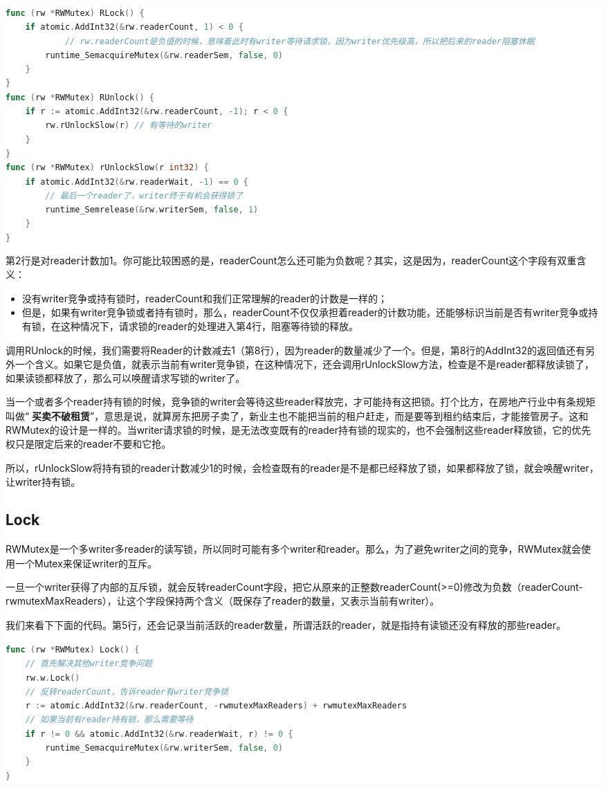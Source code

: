 ```go
func (rw *RWMutex) RLock() {
    if atomic.AddInt32(&rw.readerCount, 1) < 0 {
            // rw.readerCount是负值的时候，意味着此时有writer等待请求锁，因为writer优先级高，所以把后来的reader阻塞休眠
        runtime_SemacquireMutex(&rw.readerSem, false, 0)
    }
}
func (rw *RWMutex) RUnlock() {
    if r := atomic.AddInt32(&rw.readerCount, -1); r < 0 {
        rw.rUnlockSlow(r) // 有等待的writer
    }
}
func (rw *RWMutex) rUnlockSlow(r int32) {
    if atomic.AddInt32(&rw.readerWait, -1) == 0 {
        // 最后一个reader了，writer终于有机会获得锁了
        runtime_Semrelease(&rw.writerSem, false, 1)
    }
}
```

第2行是对reader计数加1。你可能比较困惑的是，readerCount怎么还可能为负数呢？其实，这是因为，readerCount这个字段有双重含义：

- 没有writer竞争或持有锁时，readerCount和我们正常理解的reader的计数是一样的；
- 但是，如果有writer竞争锁或者持有锁时，那么，readerCount不仅仅承担着reader的计数功能，还能够标识当前是否有writer竞争或持有锁，在这种情况下，请求锁的reader的处理进入第4行，阻塞等待锁的释放。

调用RUnlock的时候，我们需要将Reader的计数减去1（第8行），因为reader的数量减少了一个。但是，第8行的AddInt32的返回值还有另外一个含义。如果它是负值，就表示当前有writer竞争锁，在这种情况下，还会调用rUnlockSlow方法，检查是不是reader都释放读锁了，如果读锁都释放了，那么可以唤醒请求写锁的writer了。

当一个或者多个reader持有锁的时候，竞争锁的writer会等待这些reader释放完，才可能持有这把锁。打个比方，在房地产行业中有条规矩叫做“ **买卖不破租赁**”，意思是说，就算房东把房子卖了，新业主也不能把当前的租户赶走，而是要等到租约结束后，才能接管房子。这和RWMutex的设计是一样的。当writer请求锁的时候，是无法改变既有的reader持有锁的现实的，也不会强制这些reader释放锁，它的优先权只是限定后来的reader不要和它抢。

所以，rUnlockSlow将持有锁的reader计数减少1的时候，会检查既有的reader是不是都已经释放了锁，如果都释放了锁，就会唤醒writer，让writer持有锁。

## Lock

RWMutex是一个多writer多reader的读写锁，所以同时可能有多个writer和reader。那么，为了避免writer之间的竞争，RWMutex就会使用一个Mutex来保证writer的互斥。

一旦一个writer获得了内部的互斥锁，就会反转readerCount字段，把它从原来的正整数readerCount(>=0)修改为负数（readerCount-rwmutexMaxReaders），让这个字段保持两个含义（既保存了reader的数量，又表示当前有writer）。

我们来看下下面的代码。第5行，还会记录当前活跃的reader数量，所谓活跃的reader，就是指持有读锁还没有释放的那些reader。

```go
func (rw *RWMutex) Lock() {
    // 首先解决其他writer竞争问题
    rw.w.Lock()
    // 反转readerCount，告诉reader有writer竞争锁
    r := atomic.AddInt32(&rw.readerCount, -rwmutexMaxReaders) + rwmutexMaxReaders
    // 如果当前有reader持有锁，那么需要等待
    if r != 0 && atomic.AddInt32(&rw.readerWait, r) != 0 {
        runtime_SemacquireMutex(&rw.writerSem, false, 0)
    }
}
```
